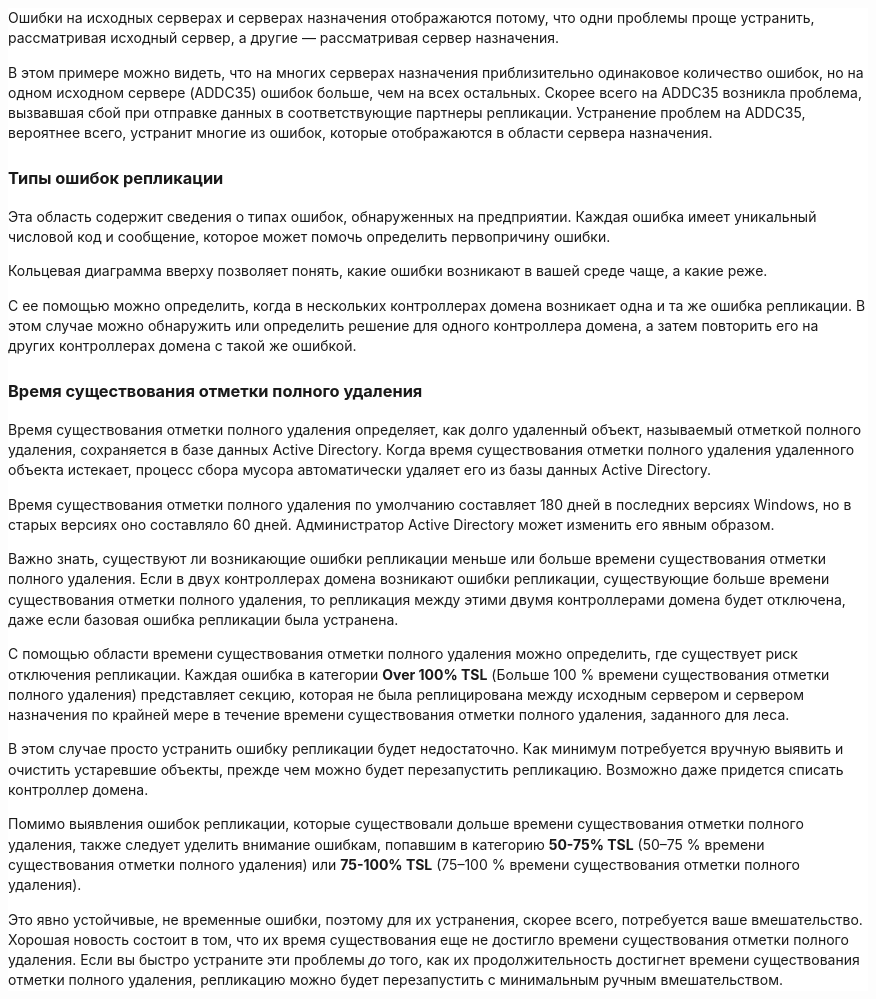 Ошибки на исходных серверах и серверах назначения отображаются потому, что одни проблемы проще устранить, рассматривая исходный сервер, а другие — рассматривая сервер назначения.

В этом примере можно видеть, что на многих серверах назначения приблизительно одинаковое количество ошибок, но на одном исходном сервере (ADDC35) ошибок больше, чем на всех остальных. Скорее всего на ADDC35 возникла проблема, вызвавшая сбой при отправке данных в соответствующие партнеры репликации. Устранение проблем на ADDC35, вероятнее всего, устранит многие из ошибок, которые отображаются в области сервера назначения.

### <a name="replication-error-types"></a>Типы ошибок репликации
Эта область содержит сведения о типах ошибок, обнаруженных на предприятии. Каждая ошибка имеет уникальный числовой код и сообщение, которое может помочь определить первопричину ошибки.

Кольцевая диаграмма вверху позволяет понять, какие ошибки возникают в вашей среде чаще, а какие реже.

С ее помощью можно определить, когда в нескольких контроллерах домена возникает одна и та же ошибка репликации. В этом случае можно обнаружить или определить решение для одного контроллера домена, а затем повторить его на других контроллерах домена с такой же ошибкой.

### <a name="tombstone-lifetime"></a>Время существования отметки полного удаления
Время существования отметки полного удаления определяет, как долго удаленный объект, называемый отметкой полного удаления, сохраняется в базе данных Active Directory. Когда время существования отметки полного удаления удаленного объекта истекает, процесс сбора мусора автоматически удаляет его из базы данных Active Directory.

Время существования отметки полного удаления по умолчанию составляет 180 дней в последних версиях Windows, но в старых версиях оно составляло 60 дней. Администратор Active Directory может изменить его явным образом.

Важно знать, существуют ли возникающие ошибки репликации меньше или больше времени существования отметки полного удаления. Если в двух контроллерах домена возникают ошибки репликации, существующие больше времени существования отметки полного удаления, то репликация между этими двумя контроллерами домена будет отключена, даже если базовая ошибка репликации была устранена.

С помощью области времени существования отметки полного удаления можно определить, где существует риск отключения репликации. Каждая ошибка в категории **Over 100% TSL** (Больше 100 % времени существования отметки полного удаления) представляет секцию, которая не была реплицирована между исходным сервером и сервером назначения по крайней мере в течение времени существования отметки полного удаления, заданного для леса.

В этом случае просто устранить ошибку репликации будет недостаточно. Как минимум потребуется вручную выявить и очистить устаревшие объекты, прежде чем можно будет перезапустить репликацию. Возможно даже придется списать контроллер домена.

Помимо выявления ошибок репликации, которые существовали дольше времени существования отметки полного удаления, также следует уделить внимание ошибкам, попавшим в категорию **50-75% TSL** (50–75 % времени существования отметки полного удаления) или **75-100% TSL** (75–100 % времени существования отметки полного удаления).

Это явно устойчивые, не временные ошибки, поэтому для их устранения, скорее всего, потребуется ваше вмешательство. Хорошая новость состоит в том, что их время существования еще не достигло времени существования отметки полного удаления. Если вы быстро устраните эти проблемы *до* того, как их продолжительность достигнет времени существования отметки полного удаления, репликацию можно будет перезапустить с минимальным ручным вмешательством.
